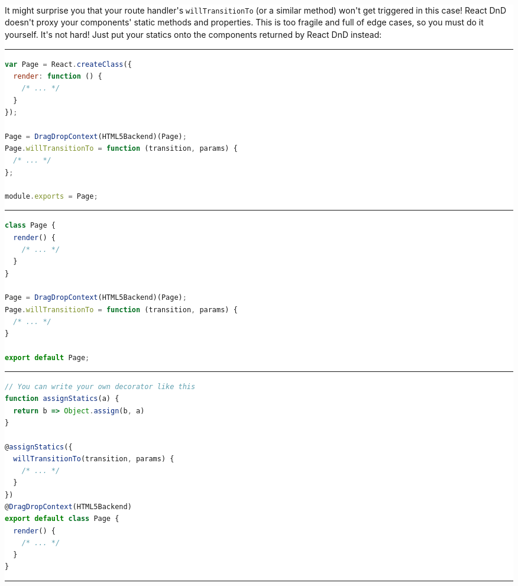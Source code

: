 It might surprise you that your route handler's `willTransitionTo` (or a similar method) won't get triggered in this case! React DnD doesn't proxy your components' static methods and properties. This is too fragile and full of edge cases, so you must do it yourself. It's not hard! Just put your statics onto the components returned by React DnD instead:

-------------------
```javascript
var Page = React.createClass({
  render: function () {
    /* ... */
  }
});

Page = DragDropContext(HTML5Backend)(Page);
Page.willTransitionTo = function (transition, params) {
  /* ... */
};

module.exports = Page;
```
-------------------
```javascript
class Page {
  render() {
    /* ... */
  }
}

Page = DragDropContext(HTML5Backend)(Page);
Page.willTransitionTo = function (transition, params) {
  /* ... */
}

export default Page;
```
-------------------
```javascript
// You can write your own decorator like this
function assignStatics(a) {
  return b => Object.assign(b, a)
}

@assignStatics({
  willTransitionTo(transition, params) {
    /* ... */
  }
})
@DragDropContext(HTML5Backend)
export default class Page {
  render() {
    /* ... */
  }
}
```
-------------------
